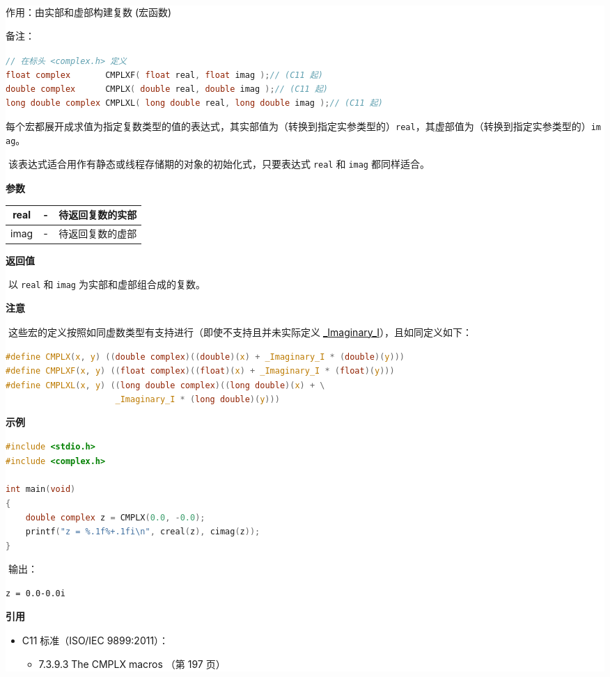 作用：由实部和虚部构建复数  (宏函数)

备注：
```c
// 在标头 <complex.h> 定义
float complex       CMPLXF( float real, float imag );// (C11 起)
double complex      CMPLX( double real, double imag );// (C11 起)
long double complex CMPLXL( long double real, long double imag );// (C11 起)
```

​	每个宏都展开成求值为指定复数类型的值的表达式，其实部值为（转换到指定实参类型的）`real`，其虚部值为（转换到指定实参类型的）`imag`。

​	该表达式适合用作有静态或线程存储期的对象的初始化式，只要表达式 `real` 和 `imag` 都同样适合。

**参数**

| real | -    | 待返回复数的实部 |
| ---- | ---- | ---------------- |
| imag | -    | 待返回复数的虚部 |

**返回值**

​	以 `real` 和 `imag` 为实部和虚部组合成的复数。

**注意**

​	这些宏的定义按照如同虚数类型有支持进行（即使不支持且并未实际定义 [_Imaginary_I](https://zh.cppreference.com/w/c/numeric/complex/Imaginary_I)），且如同定义如下：

```c
#define CMPLX(x, y) ((double complex)((double)(x) + _Imaginary_I * (double)(y)))
#define CMPLXF(x, y) ((float complex)((float)(x) + _Imaginary_I * (float)(y)))
#define CMPLXL(x, y) ((long double complex)((long double)(x) + \
                      _Imaginary_I * (long double)(y)))
```

**示例**

```c
#include <stdio.h>
#include <complex.h>
 
int main(void)
{
    double complex z = CMPLX(0.0, -0.0);
    printf("z = %.1f%+.1fi\n", creal(z), cimag(z));
}
```

​	输出：

```txt
z = 0.0-0.0i
```

**引用**

- C11 标准（ISO/IEC 9899:2011）：

  - 7.3.9.3 The CMPLX macros （第 197 页）
